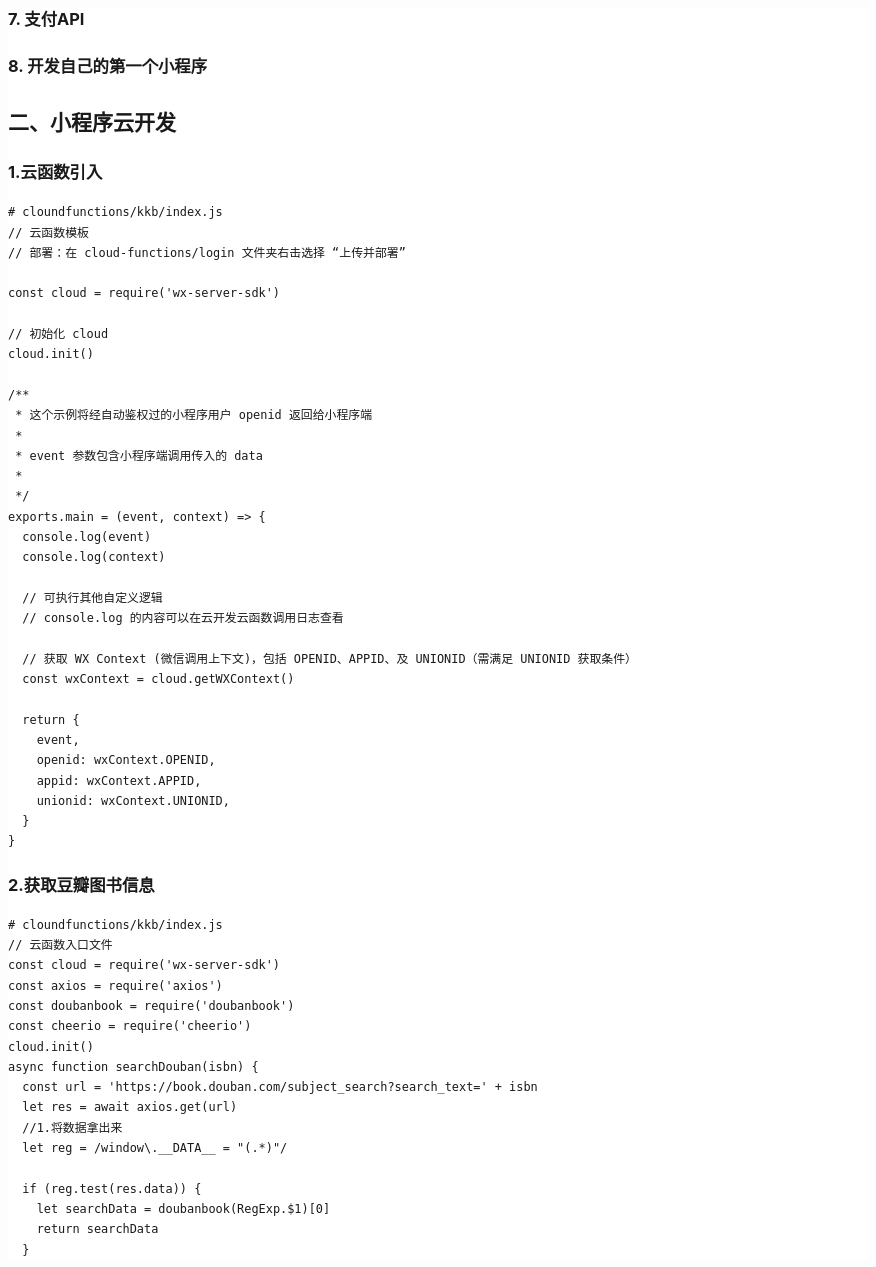 ### 7. 支付API

### 8. 开发自己的第一个小程序

## 二、小程序云开发

### 1.云函数引入

```basic
# cloundfunctions/kkb/index.js
// 云函数模板
// 部署：在 cloud-functions/login 文件夹右击选择 “上传并部署”

const cloud = require('wx-server-sdk')

// 初始化 cloud
cloud.init()

/**
 * 这个示例将经自动鉴权过的小程序用户 openid 返回给小程序端
 * 
 * event 参数包含小程序端调用传入的 data
 * 
 */
exports.main = (event, context) => {
  console.log(event)
  console.log(context)

  // 可执行其他自定义逻辑
  // console.log 的内容可以在云开发云函数调用日志查看

  // 获取 WX Context (微信调用上下文)，包括 OPENID、APPID、及 UNIONID（需满足 UNIONID 获取条件）
  const wxContext = cloud.getWXContext()

  return {
    event,
    openid: wxContext.OPENID,
    appid: wxContext.APPID,
    unionid: wxContext.UNIONID,
  }
}
```

### 2.获取豆瓣图书信息

```basic
# cloundfunctions/kkb/index.js
// 云函数入口文件
const cloud = require('wx-server-sdk')
const axios = require('axios')
const doubanbook = require('doubanbook')
const cheerio = require('cheerio')
cloud.init()
async function searchDouban(isbn) {
  const url = 'https://book.douban.com/subject_search?search_text=' + isbn
  let res = await axios.get(url)
  //1.将数据拿出来
  let reg = /window\.__DATA__ = "(.*)"/

  if (reg.test(res.data)) {
    let searchData = doubanbook(RegExp.$1)[0]
    return searchData
  }
```